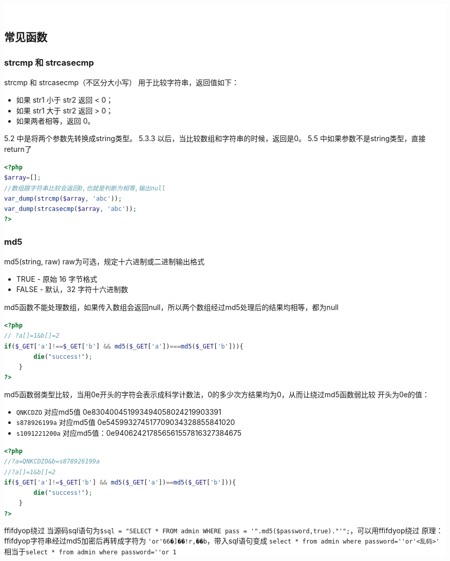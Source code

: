 <br/>

## 常见函数
### strcmp 和 strcasecmp
strcmp 和 strcasecmp（不区分大小写） 用于比较字符串，返回值如下：
- 如果 str1 小于 str2 返回 < 0；
- 如果 str1 大于 str2 返回 > 0；
- 如果两者相等，返回 0。

5.2 中是将两个参数先转换成string类型。
5.3.3 以后，当比较数组和字符串的时候，返回是0。
5.5 中如果参数不是string类型，直接return了
```php
<?php
$array=[];
//数组跟字符串比较会返回0,也就是判断为相等,输出null
var_dump(strcmp($array, 'abc')); 
var_dump(strcasecmp($array, 'abc'));
?>
```

### md5
md5(string, raw) raw为可选，规定十六进制或二进制输出格式
- TRUE - 原始 16 字节格式
- FALSE - 默认，32 字符十六进制数

md5函数不能处理数组，如果传入数组会返回null，所以两个数组经过md5处理后的结果均相等，都为null
```php
<?php
// ?a[]=1&b[]=2
if($_GET['a']!==$_GET['b'] && md5($_GET['a'])===md5($_GET['b'])){
        die("success!");
    }
?>
```
md5函数弱类型比较，当用0e开头的字符会表示成科学计数法，0的多少次方结果均为0，从而让绕过md5函数弱比较
开头为0e的值：
- `QNKCDZO`  对应md5值 0e830400451993494058024219903391
- `s878926199a` 对应md5值 0e545993274517709034328855841020
- `s1091221200a` 对应md5值：0e940624217856561557816327384675

```php
<?php
//?a=QNKCDZO&b=s878926199a
//?a[]=1&b[]=2
if($_GET['a']!=$_GET['b'] && md5($_GET['a'])==md5($_GET['b'])){
        die("success!");
    }
?>
```
ffifdyop绕过
当源码sql语句为`$sql = "SELECT * FROM admin WHERE pass = '".md5($password,true)."'";`，可以用ffifdyop绕过
原理：
ffifdyop字符串经过md5加密后再转成字符为 `'or'66�]��!r,��b`，带入sql语句变成
`select * from admin where password=''or'<乱码>' ` 相当于`select * from admin where password=''or 1 `
